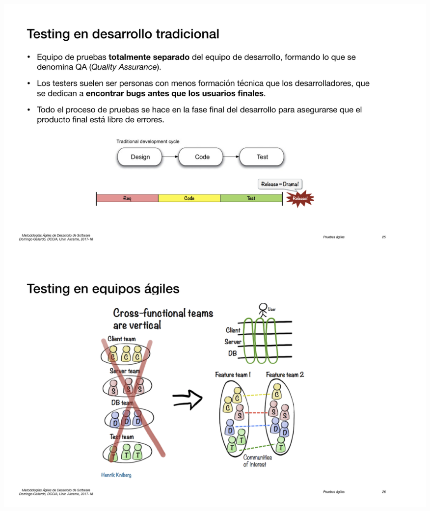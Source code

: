<kbd><img src="diapositivas/tdd-pruebas-agiles.025.png" width="800px"></kbd>

<kbd><img src="diapositivas/tdd-pruebas-agiles.026.png" width="800px"></kbd>
